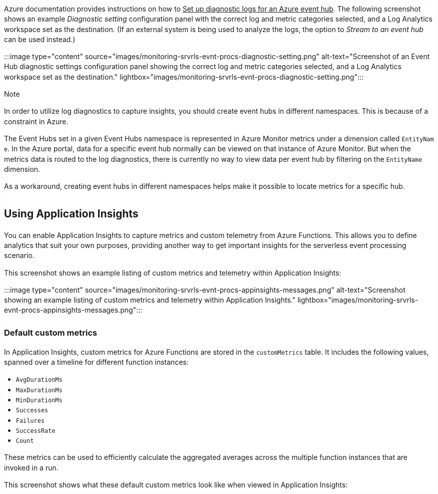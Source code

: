 Azure documentation provides instructions on how to [Set up diagnostic logs for an Azure event hub](https://docs.microsoft.com/azure/event-hubs/event-hubs-diagnostic-logs#enable-diagnostic-logs). The following screenshot shows an example *Diagnostic setting* configuration panel with the correct log and metric categories selected, and a Log Analytics workspace set as the destination. (If an external system is being used to analyze the logs, the option to *Stream to an event hub* can be used instead.)

:::image type="content" source="images/monitoring-srvrls-evnt-procs-diagnostic-setting.png" alt-text="Screenshot of an Event Hub diagnostic settings configuration panel showing the correct log and metric categories selected, and a Log Analytics workspace set as the destination." lightbox="images/monitoring-srvrls-evnt-procs-diagnostic-setting.png":::

> [!NOTE]
> In order to utilize log diagnostics to capture insights, you should create event hubs in different namespaces. This is because of a constraint in Azure.
>
> The Event Hubs set in a given Event Hubs namespace is represented in Azure Monitor metrics under a dimension called `EntityName`. In the Azure portal, data for a specific event hub normally can be viewed on that instance of Azure Monitor. But when the metrics data is routed to the log diagnostics, there is currently no way to view data per event hub by filtering on the `EntityName` dimension.
>
> As a workaround, creating event hubs in different namespaces helps make it possible to locate metrics for a specific hub.

## Using Application Insights

You can enable Application Insights to capture metrics and custom telemetry from Azure Functions. This allows you to define analytics that suit your own purposes, providing another way to get important insights for the serverless event processing scenario.

This screenshot shows an example listing of custom metrics and telemetry within Application Insights:

:::image type="content" source="images/monitoring-srvrls-evnt-procs-appinsights-messages.png" alt-text="Screenshot showing an example listing of custom metrics and telemetry within Application Insights." lightbox="images/monitoring-srvrls-evnt-procs-appinsights-messages.png":::

### Default custom metrics

In Application Insights, custom metrics for Azure Functions are stored in the `customMetrics` table. It includes the following values, spanned over a timeline for different function instances:

- `AvgDurationMs`
- `MaxDurationMs`
- `MinDurationMs`
- `Successes`
- `Failures`
- `SuccessRate`
- `Count`

These metrics can be used to efficiently calculate the aggregated averages across the multiple function instances that are invoked in a run.

This screenshot shows what these default custom metrics look like when viewed in Application Insights:
